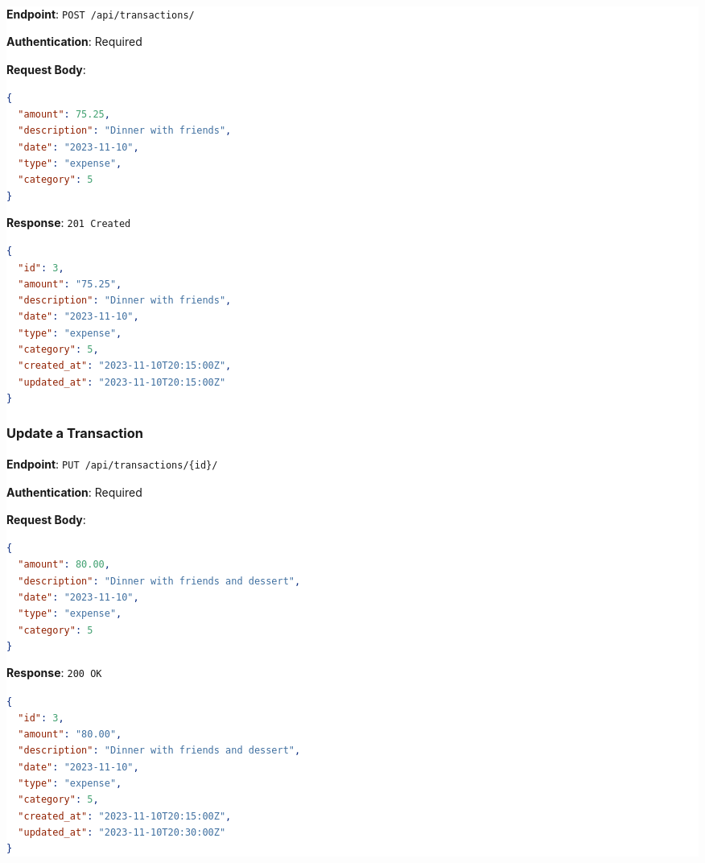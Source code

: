 **Endpoint**: `POST /api/transactions/`

**Authentication**: Required

**Request Body**:
```json
{
  "amount": 75.25,
  "description": "Dinner with friends",
  "date": "2023-11-10",
  "type": "expense",
  "category": 5
}
```

**Response**: `201 Created`
```json
{
  "id": 3,
  "amount": "75.25",
  "description": "Dinner with friends",
  "date": "2023-11-10",
  "type": "expense",
  "category": 5,
  "created_at": "2023-11-10T20:15:00Z",
  "updated_at": "2023-11-10T20:15:00Z"
}
```

### Update a Transaction

**Endpoint**: `PUT /api/transactions/{id}/`

**Authentication**: Required

**Request Body**:
```json
{
  "amount": 80.00,
  "description": "Dinner with friends and dessert",
  "date": "2023-11-10",
  "type": "expense",
  "category": 5
}
```

**Response**: `200 OK`
```json
{
  "id": 3,
  "amount": "80.00",
  "description": "Dinner with friends and dessert",
  "date": "2023-11-10",
  "type": "expense",
  "category": 5,
  "created_at": "2023-11-10T20:15:00Z",
  "updated_at": "2023-11-10T20:30:00Z"
}
```
